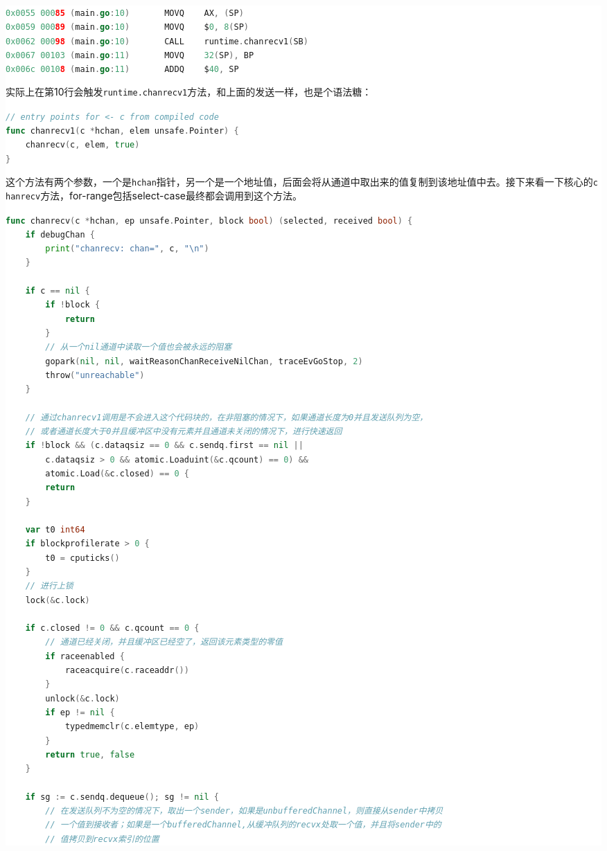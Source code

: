 ```go
0x0055 00085 (main.go:10)       MOVQ    AX, (SP)
0x0059 00089 (main.go:10)       MOVQ    $0, 8(SP)
0x0062 00098 (main.go:10)       CALL    runtime.chanrecv1(SB)
0x0067 00103 (main.go:11)       MOVQ    32(SP), BP
0x006c 00108 (main.go:11)       ADDQ    $40, SP
```

实际上在第10行会触发`runtime.chanrecv1`方法，和上面的发送一样，也是个语法糖：

```go
// entry points for <- c from compiled code
func chanrecv1(c *hchan, elem unsafe.Pointer) {
	chanrecv(c, elem, true)
}
```

这个方法有两个参数，一个是`hchan`指针，另一个是一个地址值，后面会将从通道中取出来的值复制到该地址值中去。接下来看一下核心的`chanrecv`方法，for-range包括select-case最终都会调用到这个方法。

```go
func chanrecv(c *hchan, ep unsafe.Pointer, block bool) (selected, received bool) {
	if debugChan {
		print("chanrecv: chan=", c, "\n")
	}

	if c == nil {
		if !block {
			return
		}
        // 从一个nil通道中读取一个值也会被永远的阻塞
		gopark(nil, nil, waitReasonChanReceiveNilChan, traceEvGoStop, 2)
		throw("unreachable")
	}

	// 通过chanrecv1调用是不会进入这个代码块的，在非阻塞的情况下，如果通道长度为0并且发送队列为空，
    // 或者通道长度大于0并且缓冲区中没有元素并且通道未关闭的情况下，进行快速返回
	if !block && (c.dataqsiz == 0 && c.sendq.first == nil ||
		c.dataqsiz > 0 && atomic.Loaduint(&c.qcount) == 0) &&
		atomic.Load(&c.closed) == 0 {
		return
	}

	var t0 int64
	if blockprofilerate > 0 {
		t0 = cputicks()
	}
	// 进行上锁
	lock(&c.lock)

	if c.closed != 0 && c.qcount == 0 {
        // 通道已经关闭，并且缓冲区已经空了，返回该元素类型的零值
		if raceenabled {
			raceacquire(c.raceaddr())
		}
		unlock(&c.lock)
		if ep != nil {
			typedmemclr(c.elemtype, ep)
		}
		return true, false
	}

	if sg := c.sendq.dequeue(); sg != nil {
		// 在发送队列不为空的情况下，取出一个sender，如果是unbufferedChannel，则直接从sender中拷贝
        // 一个值到接收者；如果是一个bufferedChannel,从缓冲队列的recvx处取一个值，并且将sender中的
        // 值拷贝到recvx索引的位置
```